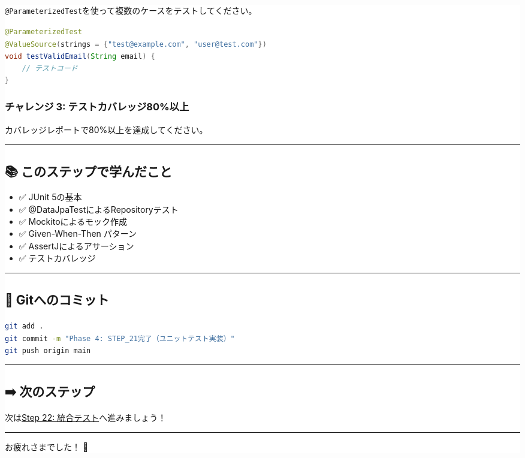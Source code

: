 `@ParameterizedTest`を使って複数のケースをテストしてください。

```java
@ParameterizedTest
@ValueSource(strings = {"test@example.com", "user@test.com"})
void testValidEmail(String email) {
    // テストコード
}
```

### チャレンジ 3: テストカバレッジ80%以上

カバレッジレポートで80%以上を達成してください。

---

## 📚 このステップで学んだこと

- ✅ JUnit 5の基本
- ✅ @DataJpaTestによるRepositoryテスト
- ✅ Mockitoによるモック作成
- ✅ Given-When-Then パターン
- ✅ AssertJによるアサーション
- ✅ テストカバレッジ

---

## 🔄 Gitへのコミット

```bash
git add .
git commit -m "Phase 4: STEP_21完了（ユニットテスト実装）"
git push origin main
```

---

## ➡️ 次のステップ

次は[Step 22: 統合テスト](STEP_22.md)へ進みましょう！

---

お疲れさまでした！ 🎉
